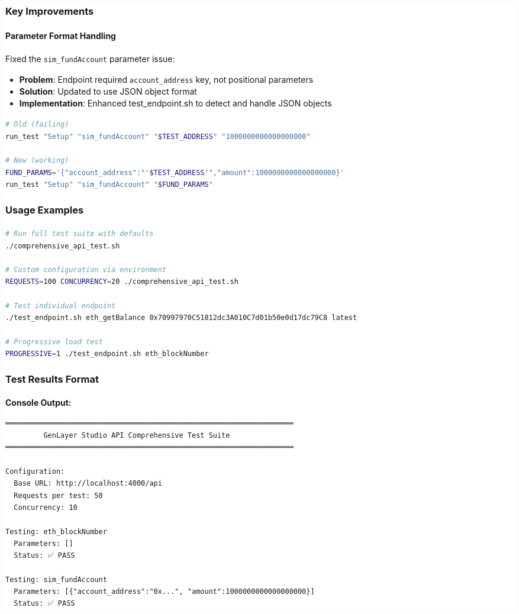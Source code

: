 ### Key Improvements

#### Parameter Format Handling
Fixed the `sim_fundAccount` parameter issue:
- **Problem**: Endpoint required `account_address` key, not positional parameters
- **Solution**: Updated to use JSON object format
- **Implementation**: Enhanced test_endpoint.sh to detect and handle JSON objects

```bash
# Old (failing)
run_test "Setup" "sim_fundAccount" "$TEST_ADDRESS" "1000000000000000000"

# New (working) 
FUND_PARAMS='{"account_address":"'$TEST_ADDRESS'","amount":1000000000000000000}'
run_test "Setup" "sim_fundAccount" "$FUND_PARAMS"
```

### Usage Examples

```bash
# Run full test suite with defaults
./comprehensive_api_test.sh

# Custom configuration via environment
REQUESTS=100 CONCURRENCY=20 ./comprehensive_api_test.sh

# Test individual endpoint
./test_endpoint.sh eth_getBalance 0x70997970C51812dc3A010C7d01b50e0d17dc79C8 latest

# Progressive load test
PROGRESSIVE=1 ./test_endpoint.sh eth_blockNumber
```

### Test Results Format

**Console Output:**
```
════════════════════════════════════════════════════════════════════
         GenLayer Studio API Comprehensive Test Suite
════════════════════════════════════════════════════════════════════

Configuration:
  Base URL: http://localhost:4000/api
  Requests per test: 50
  Concurrency: 10

Testing: eth_blockNumber
  Parameters: []
  Status: ✅ PASS

Testing: sim_fundAccount
  Parameters: [{"account_address":"0x...", "amount":1000000000000000000}]
  Status: ✅ PASS
```
